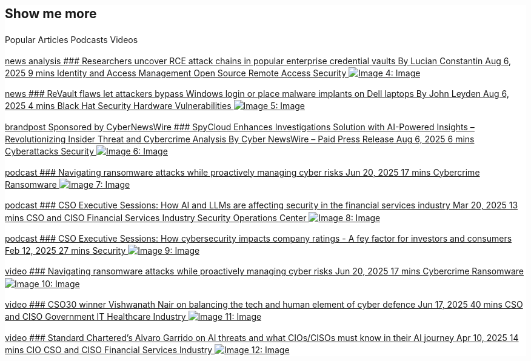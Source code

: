 Show me more
------------

Popular Articles Podcasts Videos

[news analysis ### Researchers uncover RCE attack chains in popular enterprise credential vaults By Lucian Constantin Aug 6, 2025 9 mins Identity and Access Management Open Source Remote Access Security ![Image 4: Image](https://www.csoonline.com/wp-content/uploads/2025/08/4035274-0-82843200-1754526602-shutterstock_2344903033.jpg?quality=50&strip=all&w=444)](https://www.csoonline.com/article/4035274/researchers-uncover-rce-attack-chains-in-popular-enterprise-credential-vaults.html)

[news ### ReVault flaws let attackers bypass Windows login or place malware implants on Dell laptops By John Leyden Aug 6, 2025 4 mins Black Hat Security Hardware Vulnerabilities ![Image 5: Image](https://www.csoonline.com/wp-content/uploads/2025/08/4035211-0-00644400-1754513674-hacker-laptop-digits-computer-screen-cyber-crime-cyber-crime-theft-money-digital-100937829-orig-100947552-orig-100962309-orig.jpg?quality=50&strip=all&w=375)](https://www.csoonline.com/article/4035211/revault-flaws-let-attackers-bypass-windows-login-or-place-malware-implants-on-dell-laptops.html)

[brandpost Sponsored by CyberNewsWire ### SpyCloud Enhances Investigations Solution with AI-Powered Insights – Revolutionizing Insider Threat and Cybercrime Analysis By Cyber NewsWire – Paid Press Release Aug 6, 2025 6 mins Cyberattacks Security ![Image 6: Image](https://www.csoonline.com/wp-content/uploads/2025/08/4035015-0-43785000-1754484916-SpyCloud-Enhances-Investigations-Solution-with-AI-Powered-Insights.png?w=375)](https://www.csoonline.com/article/4035015/spycloud-enhances-investigations-solution-with-ai-powered-insights-revolutionizing-insider-threat-and-cybercrime-analysis.html)

[podcast ### Navigating ransomware attacks while proactively managing cyber risks Jun 20, 2025 17 mins Cybercrime Ransomware ![Image 7: Image](https://www.csoonline.com/wp-content/uploads/2025/06/0-84732300-1750955491-jason-thumb-16x9-1.jpg?quality=50&strip=all&w=444)](https://www.csoonline.com/podcast/4010157/navigating-ransomware-attacks-while-proactively-managing-cyber-risks.html)

[podcast ### CSO Executive Sessions: How AI and LLMs are affecting security in the financial services industry Mar 20, 2025 13 mins CSO and CISO Financial Services Industry Security Operations Center ![Image 8: Image](https://www.csoonline.com/wp-content/uploads/2025/03/0-38897300-1742451830-Mandy-Thumb-16x9-1.jpg?quality=50&strip=all&w=444)](https://www.csoonline.com/podcast/3849977/cso-executive-sessions-how-ai-and-llms-are-affecting-security-in-the-financial-services-industry.html)

[podcast ### CSO Executive Sessions: How cybersecurity impacts company ratings - A fey factor for investors and consumers Feb 12, 2025 27 mins Security ![Image 9: Image](https://www.csoonline.com/wp-content/uploads/2025/02/0-79893900-1739420575-martin-thumb-16x9-1.jpg?quality=50&strip=all&w=444)](https://www.csoonline.com/podcast/3823540/cso-executive-sessions-how-cybersecurity-impacts-company-ratings-a-fey-factor-for-investors-and-consumers.html)

[video ### Navigating ransomware attacks while proactively managing cyber risks Jun 20, 2025 17 mins Cybercrime Ransomware ![Image 10: Image](https://www.csoonline.com/wp-content/uploads/2025/06/4010153-0-09450800-1750950215-youtube-thumbnail-hKXaofSGoL0.jpg?quality=50&strip=all&w=444)](https://www.csoonline.com/video/4010153/navigating-ransomware-attacks-while-proactively-managing-cyber-risks.html)

[video ### CSO30 winner Vishwanath Nair on balancing the tech and human element of cyber defence Jun 17, 2025 40 mins CSO and CISO Government IT Healthcare Industry ![Image 11: Image](https://www.csoonline.com/wp-content/uploads/2025/06/4007981-0-09616200-1750133914-vish-nair-thumb-16x9-V2.jpg?quality=50&strip=all&w=444)](https://www.csoonline.com/video/4007981/cso30-winner-vishwanath-nair-on-balancing-the-tech-and-human-element-of-cyber-defence.html)

[video ### Standard Chartered’s Alvaro Garrido on AI threats and what CIOs/CISOs must know in their AI journey Apr 10, 2025 14 mins CIO CSO and CISO Financial Services Industry ![Image 12: Image](https://www.csoonline.com/wp-content/uploads/2025/04/3958918-0-38315100-1744270897-youtube-thumbnail-JENruhTNWh0.jpg?quality=50&strip=all&w=444)](https://www.csoonline.com/video/3958918/standard-chartereds-alvaro-garrido-on-ai-threats-and-what-cios-cisos-must-know-in-their-ai-journey.html)

